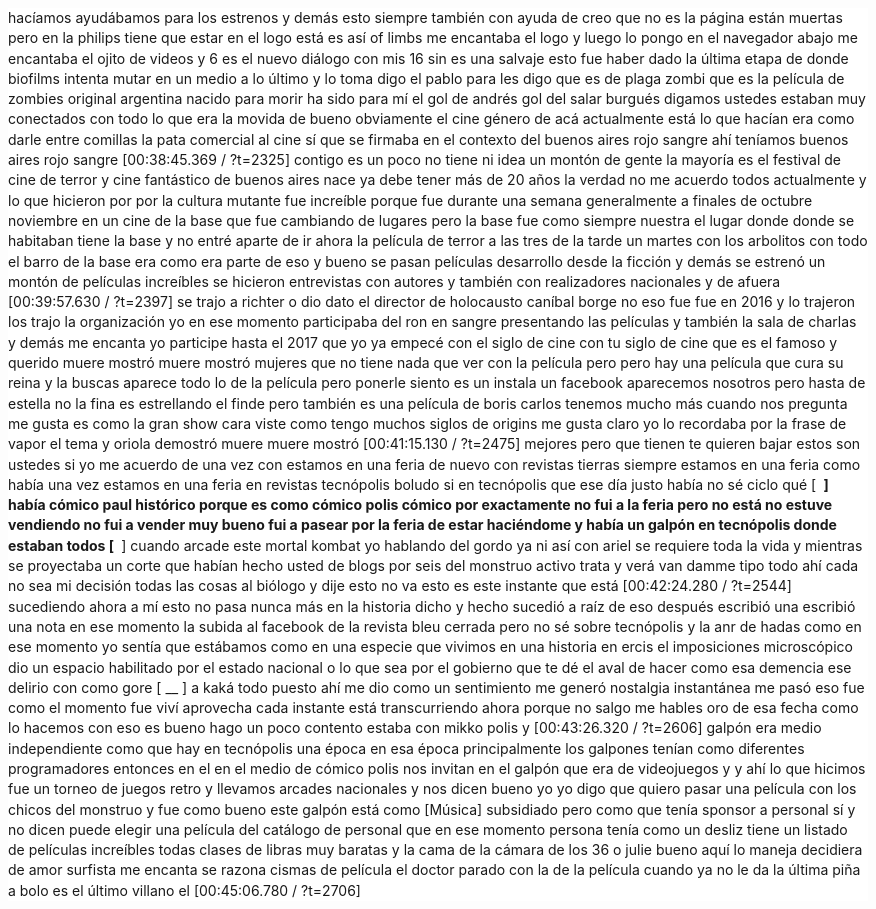 hacíamos ayudábamos para los estrenos y demás esto siempre también con ayuda de creo que no es la página están muertas pero en la philips tiene que estar en el logo está es así of limbs me encantaba el logo y luego lo pongo en el navegador abajo me encantaba el ojito de videos y 6 es el nuevo diálogo con mis 16 sin es una salvaje esto fue haber dado la última etapa de donde biofilms intenta mutar en un medio a lo último y lo toma digo el pablo para les digo que es de plaga zombi que es la película de zombies original argentina nacido para morir ha sido para mí el gol de andrés gol del salar burgués digamos ustedes estaban muy conectados con todo lo que era la movida de bueno obviamente el cine género de acá actualmente está lo que hacían era como darle entre comillas la pata comercial al cine sí que se firmaba en el contexto del buenos aires rojo sangre ahí teníamos buenos aires rojo sangre 
[00:38:45.369 / ?t=2325]
contigo es un poco no tiene ni idea un montón de gente la mayoría es el festival de cine de terror y cine fantástico de buenos aires nace ya debe tener más de 20 años la verdad no me acuerdo todos actualmente y lo que hicieron por por la cultura mutante fue increíble porque fue durante una semana generalmente a finales de octubre noviembre en un cine de la base que fue cambiando de lugares pero la base fue como siempre nuestra el lugar donde donde se habitaban tiene la base y no entré aparte de ir ahora la película de terror a las tres de la tarde un martes con los arbolitos con todo el barro de la base era como era parte de eso y bueno se pasan películas desarrollo desde la ficción y demás se estrenó un montón de películas increíbles se hicieron entrevistas con autores y también con realizadores nacionales y de afuera 
[00:39:57.630 / ?t=2397]
se trajo a richter o dio dato el director de holocausto caníbal borge no eso fue fue en 2016 y lo trajeron los trajo la organización yo en ese momento participaba del ron en sangre presentando las películas y también la sala de charlas y demás me encanta yo participe hasta el 2017 que yo ya empecé con el siglo de cine con tu siglo de cine que es el famoso y querido muere mostró muere mostró mujeres que no tiene nada que ver con la película pero pero hay una película que cura su reina y la buscas aparece todo lo de la película pero ponerle siento es un instala un facebook aparecemos nosotros pero hasta de estella no la fina es estrellando el finde pero también es una película de boris carlos tenemos mucho más cuando nos pregunta me gusta es como la gran show cara viste como tengo muchos siglos de origins me gusta claro yo lo recordaba por la frase de vapor el tema y oriola demostró muere muere mostró 
[00:41:15.130 / ?t=2475]
mejores pero que tienen te quieren bajar estos son ustedes si yo me acuerdo de una vez con estamos en una feria de nuevo con revistas tierras siempre estamos en una feria como había una vez estamos en una feria en revistas tecnópolis boludo si en tecnópolis que ese día justo había no sé ciclo qué [&nbsp;__&nbsp;] había cómico paul histórico porque es como cómico polis cómico por exactamente no fui a la feria pero no está no estuve vendiendo no fui a vender muy bueno fui a pasear por la feria de estar haciéndome y había un galpón en tecnópolis donde estaban todos [&nbsp;__&nbsp;] cuando arcade este mortal kombat yo hablando del gordo ya ni así con ariel se requiere toda la vida y mientras se proyectaba un corte que habían hecho usted de blogs por seis del monstruo activo trata y verá van damme tipo todo ahí cada no sea mi decisión todas las cosas al biólogo y dije esto no va esto es este instante que está 
[00:42:24.280 / ?t=2544]
sucediendo ahora a mí esto no pasa nunca más en la historia dicho y hecho sucedió a raíz de eso después escribió una escribió una nota en ese momento la subida al facebook de la revista bleu cerrada pero no sé sobre tecnópolis y la anr de hadas como en ese momento yo sentía que estábamos como en una especie que vivimos en una historia en ercis el imposiciones microscópico dio un espacio habilitado por el estado nacional o lo que sea por el gobierno que te dé el aval de hacer como esa demencia ese delirio con como gore [&nbsp;__&nbsp;] a kaká todo puesto ahí me dio como un sentimiento me generó nostalgia instantánea me pasó eso fue como el momento fue viví aprovecha cada instante está transcurriendo ahora porque no salgo me hables oro de esa fecha como lo hacemos con eso es bueno hago un poco contento estaba con mikko polis y 
[00:43:26.320 / ?t=2606]
galpón era medio independiente como que hay en tecnópolis una época en esa época principalmente los galpones tenían como diferentes programadores entonces en el en el medio de cómico polis nos invitan en el galpón que era de videojuegos y y ahí lo que hicimos fue un torneo de juegos retro y llevamos arcades nacionales y nos dicen bueno yo yo digo que quiero pasar una película con los chicos del monstruo y fue como bueno este galpón está como [Música] subsidiado pero como que tenía sponsor a personal sí y no dicen puede elegir una película del catálogo de personal que en ese momento persona tenía como un desliz tiene un listado de películas increíbles todas clases de libras muy baratas y la cama de la cámara de los 36 o julie bueno aquí lo maneja decidiera de amor surfista me encanta se razona cismas de película el doctor parado con la de la película cuando ya no le da la última piña a bolo es el último villano el 
[00:45:06.780 / ?t=2706]